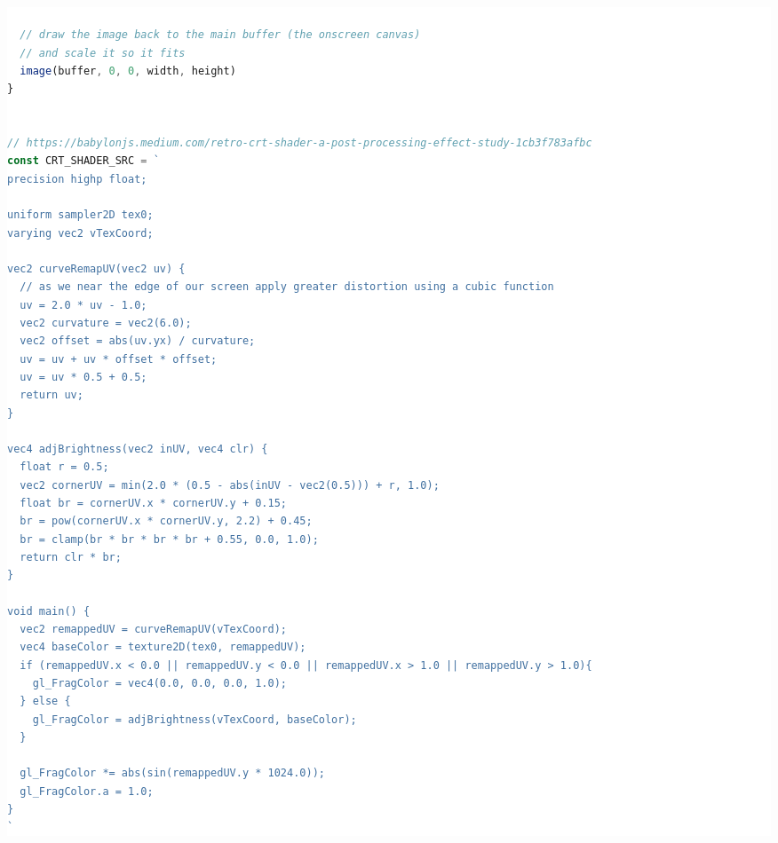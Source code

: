 ```javascript

  // draw the image back to the main buffer (the onscreen canvas)
  // and scale it so it fits
  image(buffer, 0, 0, width, height)
}


// https://babylonjs.medium.com/retro-crt-shader-a-post-processing-effect-study-1cb3f783afbc
const CRT_SHADER_SRC = `
precision highp float;

uniform sampler2D tex0;
varying vec2 vTexCoord;

vec2 curveRemapUV(vec2 uv) {
  // as we near the edge of our screen apply greater distortion using a cubic function
  uv = 2.0 * uv - 1.0;
  vec2 curvature = vec2(6.0);
  vec2 offset = abs(uv.yx) / curvature;
  uv = uv + uv * offset * offset;
  uv = uv * 0.5 + 0.5;
  return uv;
}

vec4 adjBrightness(vec2 inUV, vec4 clr) {
  float r = 0.5;
  vec2 cornerUV = min(2.0 * (0.5 - abs(inUV - vec2(0.5))) + r, 1.0);
  float br = cornerUV.x * cornerUV.y + 0.15;
  br = pow(cornerUV.x * cornerUV.y, 2.2) + 0.45;
  br = clamp(br * br * br * br + 0.55, 0.0, 1.0);
  return clr * br;
}

void main() {
  vec2 remappedUV = curveRemapUV(vTexCoord);
  vec4 baseColor = texture2D(tex0, remappedUV);
  if (remappedUV.x < 0.0 || remappedUV.y < 0.0 || remappedUV.x > 1.0 || remappedUV.y > 1.0){
    gl_FragColor = vec4(0.0, 0.0, 0.0, 1.0);
  } else {
    gl_FragColor = adjBrightness(vTexCoord, baseColor);
  }

  gl_FragColor *= abs(sin(remappedUV.y * 1024.0));
  gl_FragColor.a = 1.0;
}
`
```

<iframe src="/posts/2025/gifs/demo-crt-shader.html" title="CRT Shader Demo" class="ap-post-img w-full h-[400px]" loading="lazy"></iframe>
